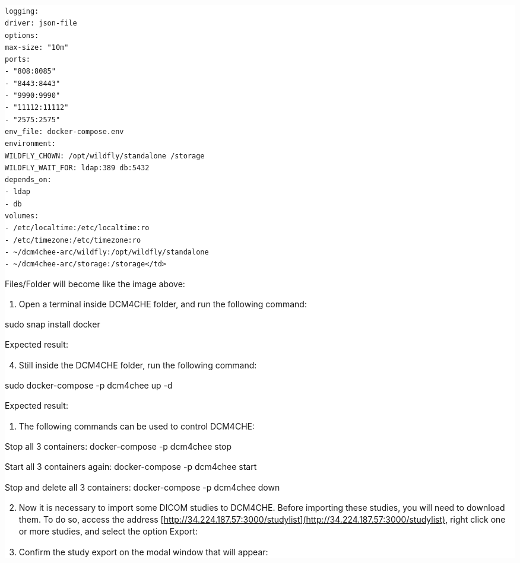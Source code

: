 ```
logging:
driver: json-file
options:
max-size: "10m"
ports:
- "808:8085"
- "8443:8443"
- "9990:9990"
- "11112:11112"
- "2575:2575"
env_file: docker-compose.env
environment:
WILDFLY_CHOWN: /opt/wildfly/standalone /storage
WILDFLY_WAIT_FOR: ldap:389 db:5432
depends_on:
- ldap
- db
volumes:
- /etc/localtime:/etc/localtime:ro
- /etc/timezone:/etc/timezone:ro
- ~/dcm4chee-arc/wildfly:/opt/wildfly/standalone
- ~/dcm4chee-arc/storage:/storage</td>
```

Files/Folder will become like the image above:



1. Open a terminal inside DCM4CHE folder, and run the following command:

sudo snap install docker

Expected result:



4. Still inside the DCM4CHE folder, run the following command:

sudo docker-compose -p dcm4chee up -d

Expected result:



1. The following commands can be used to control DCM4CHE:

Stop all 3 containers: docker-compose -p dcm4chee stop

Start all 3 containers again: docker-compose -p dcm4chee start

Stop and delete all 3 containers: docker-compose -p dcm4chee down

2. Now it is necessary to import some DICOM studies to DCM4CHE. Before importing these studies, you will need to download them. To do so, access the address [http://34.224.187.57:3000/studylist](http://34.224.187.57:3000/studylist), right click one or more studies, and select the option Export:



3. Confirm the study export on the modal window that will appear:
